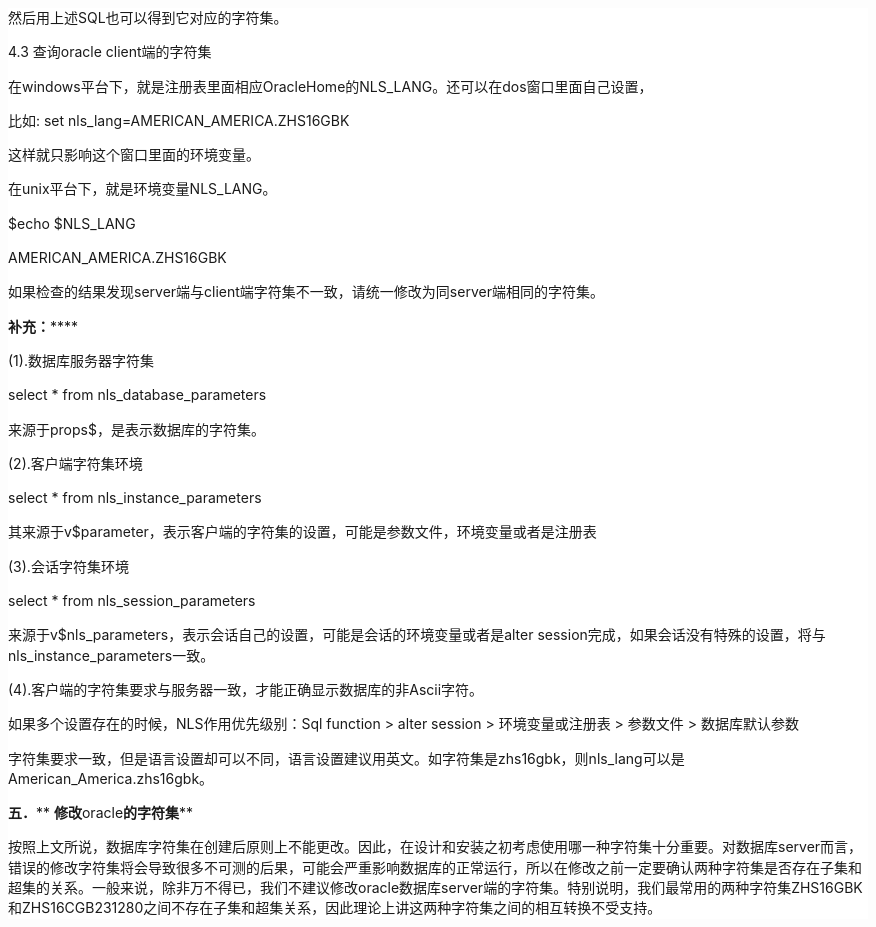 然后用上述SQL也可以得到它对应的字符集。

 

4.3 查询oracle client端的字符集

在windows平台下，就是注册表里面相应OracleHome的NLS_LANG。还可以在dos窗口里面自己设置，

比如: set nls_lang=AMERICAN_AMERICA.ZHS16GBK

这样就只影响这个窗口里面的环境变量。

 

在unix平台下，就是环境变量NLS_LANG。

$echo $NLS_LANG

AMERICAN_AMERICA.ZHS16GBK

 

如果检查的结果发现server端与client端字符集不一致，请统一修改为同server端相同的字符集。

 

**补充：******

(1).数据库服务器字符集

select * from nls_database_parameters

来源于props$，是表示数据库的字符集。

 

(2).客户端字符集环境

select * from nls_instance_parameters

其来源于v$parameter，表示客户端的字符集的设置，可能是参数文件，环境变量或者是注册表

 

(3).会话字符集环境

select * from nls_session_parameters

来源于v$nls_parameters，表示会话自己的设置，可能是会话的环境变量或者是alter session完成，如果会话没有特殊的设置，将与nls_instance_parameters一致。

 

(4).客户端的字符集要求与服务器一致，才能正确显示数据库的非Ascii字符。

如果多个设置存在的时候，NLS作用优先级别：Sql function > alter session > 环境变量或注册表 > 参数文件 > 数据库默认参数

 

字符集要求一致，但是语言设置却可以不同，语言设置建议用英文。如字符集是zhs16gbk，则nls_lang可以是American_America.zhs16gbk。

 

 

**五．**** ****修改****oracle****的字符集******

按照上文所说，数据库字符集在创建后原则上不能更改。因此，在设计和安装之初考虑使用哪一种字符集十分重要。对数据库server而言，错误的修改字符集将会导致很多不可测的后果，可能会严重影响数据库的正常运行，所以在修改之前一定要确认两种字符集是否存在子集和超集的关系。一般来说，除非万不得已，我们不建议修改oracle数据库server端的字符集。特别说明，我们最常用的两种字符集ZHS16GBK和ZHS16CGB231280之间不存在子集和超集关系，因此理论上讲这两种字符集之间的相互转换不受支持。

 